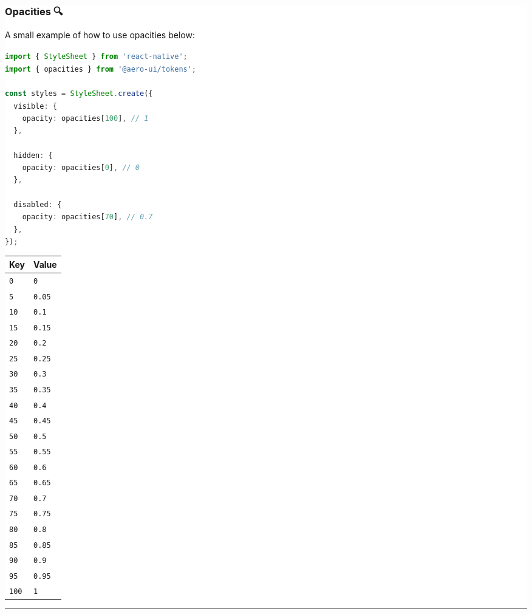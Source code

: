 
### Opacities 🔍

A small example of how to use opacities below:

```ts
import { StyleSheet } from 'react-native';
import { opacities } from '@aero-ui/tokens';

const styles = StyleSheet.create({
  visible: {
    opacity: opacities[100], // 1
  },

  hidden: {
    opacity: opacities[0], // 0
  },

  disabled: {
    opacity: opacities[70], // 0.7
  },
});
```

| Key   | Value  |
| ----- | ------ |
| `0`   | `0`    |
| `5`   | `0.05` |
| `10`  | `0.1`  |
| `15`  | `0.15` |
| `20`  | `0.2`  |
| `25`  | `0.25` |
| `30`  | `0.3`  |
| `35`  | `0.35` |
| `40`  | `0.4`  |
| `45`  | `0.45` |
| `50`  | `0.5`  |
| `55`  | `0.55` |
| `60`  | `0.6`  |
| `65`  | `0.65` |
| `70`  | `0.7`  |
| `75`  | `0.75` |
| `80`  | `0.8`  |
| `85`  | `0.85` |
| `90`  | `0.9`  |
| `95`  | `0.95` |
| `100` | `1`    |

---